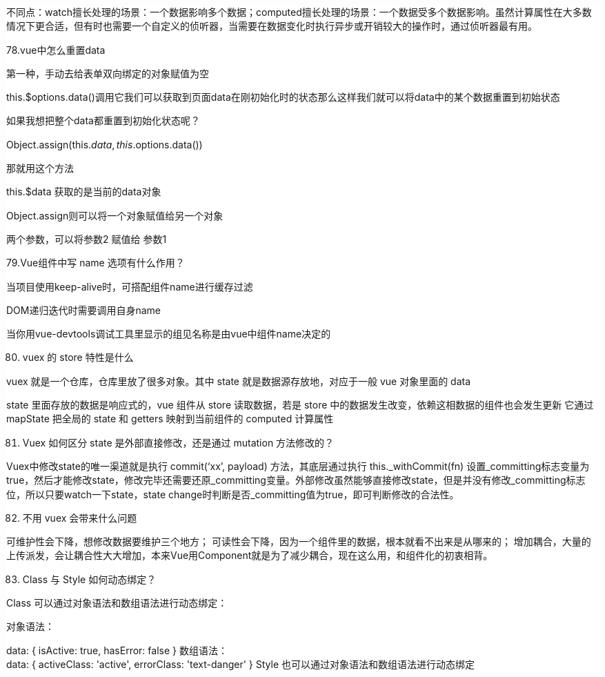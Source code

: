 不同点：watch擅长处理的场景：一个数据影响多个数据；computed擅长处理的场景：一个数据受多个数据影响。虽然计算属性在大多数情况下更合适，但有时也需要一个自定义的侦听器，当需要在数据变化时执行异步或开销较大的操作时，通过侦听器最有用。



78.vue中怎么重置data

第一种，手动去给表单双向绑定的对象赋值为空

this.$options.data()调用它我们可以获取到页面data在刚初始化时的状态那么这样我们就可以将data中的某个数据重置到初始状态

如果我想把整个data都重置到初始化状态呢？

Object.assign(this.$data, this.$options.data())

那就用这个方法

this.$data 获取的是当前的data对象 

Object.assign则可以将一个对象赋值给另一个对象

两个参数，可以将参数2 赋值给 参数1

79.Vue组件中写 name 选项有什么作用？

当项目使用keep-alive时，可搭配组件name进行缓存过滤

DOM递归迭代时需要调用自身name

当你用vue-devtools调试工具里显示的组见名称是由vue中组件name决定的





80. vuex 的 store 特性是什么

vuex 就是一个仓库，仓库里放了很多对象。其中 state 就是数据源存放地，对应于一般 vue 对象里面的 data

state 里面存放的数据是响应式的，vue 组件从 store 读取数据，若是 store 中的数据发生改变，依赖这相数据的组件也会发生更新
它通过 mapState 把全局的 state 和 getters 映射到当前组件的 computed 计算属性

81. Vuex 如何区分 state 是外部直接修改，还是通过 mutation 方法修改的？

Vuex中修改state的唯一渠道就是执行 commit(‘xx’, payload) 方法，其底层通过执行 this._withCommit(fn) 设置_committing标志变量为true，然后才能修改state，修改完毕还需要还原_committing变量。外部修改虽然能够直接修改state，但是并没有修改_committing标志位，所以只要watch一下state，state change时判断是否_committing值为true，即可判断修改的合法性。

82. 不用 vuex 会带来什么问题

可维护性会下降，想修改数据要维护三个地方；
可读性会下降，因为一个组件里的数据，根本就看不出来是从哪来的；
增加耦合，大量的上传派发，会让耦合性大大增加，本来Vue用Component就是为了减少耦合，现在这么用，和组件化的初衷相背。

83. Class 与 Style 如何动态绑定？

Class 可以通过对象语法和数组语法进行动态绑定：

对象语法：

<div v-bind:class="{ active: isActive, 'text-danger': hasError }"></div> data: { isActive: true, hasError: false }
数组语法：

<div v-bind:class="[isActive ? activeClass : '', errorClass]"></div> data: { activeClass: 'active', errorClass: 'text-danger' }
Style 也可以通过对象语法和数组语法进行动态绑定
